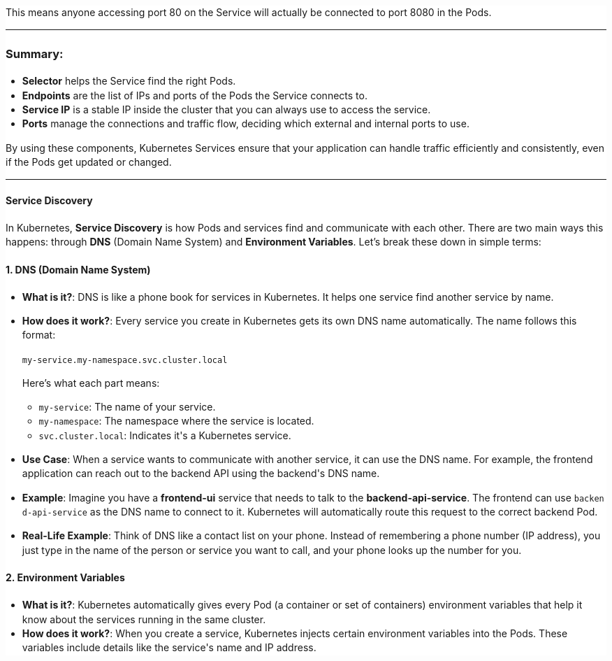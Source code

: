This means anyone accessing port 80 on the Service will actually be connected to port 8080 in the Pods.

---

### **Summary**: 

- **Selector** helps the Service find the right Pods.
- **Endpoints** are the list of IPs and ports of the Pods the Service connects to.
- **Service IP** is a stable IP inside the cluster that you can always use to access the service.
- **Ports** manage the connections and traffic flow, deciding which external and internal ports to use.

By using these components, Kubernetes Services ensure that your application can handle traffic efficiently and consistently, even if the Pods get updated or changed.

---

#### Service Discovery

In Kubernetes, **Service Discovery** is how Pods and services find and communicate with each other. There are two main ways this happens: through **DNS** (Domain Name System) and **Environment Variables**. Let’s break these down in simple terms:

#### 1. **DNS (Domain Name System)**
   - **What is it?**: DNS is like a phone book for services in Kubernetes. It helps one service find another service by name.
   - **How does it work?**: Every service you create in Kubernetes gets its own DNS name automatically. The name follows this format:
     ```
     my-service.my-namespace.svc.cluster.local
     ```
     Here’s what each part means:
     - `my-service`: The name of your service.
     - `my-namespace`: The namespace where the service is located.
     - `svc.cluster.local`: Indicates it's a Kubernetes service.
   
   - **Use Case**: When a service wants to communicate with another service, it can use the DNS name. For example, the frontend application can reach out to the backend API using the backend's DNS name.
   - **Example**: 
     Imagine you have a **frontend-ui** service that needs to talk to the **backend-api-service**. The frontend can use `backend-api-service` as the DNS name to connect to it. Kubernetes will automatically route this request to the correct backend Pod.

   - **Real-Life Example**: Think of DNS like a contact list on your phone. Instead of remembering a phone number (IP address), you just type in the name of the person or service you want to call, and your phone looks up the number for you.

#### 2. **Environment Variables**
   - **What is it?**: Kubernetes automatically gives every Pod (a container or set of containers) environment variables that help it know about the services running in the same cluster.
   - **How does it work?**: When you create a service, Kubernetes injects certain environment variables into the Pods. These variables include details like the service's name and IP address.
   